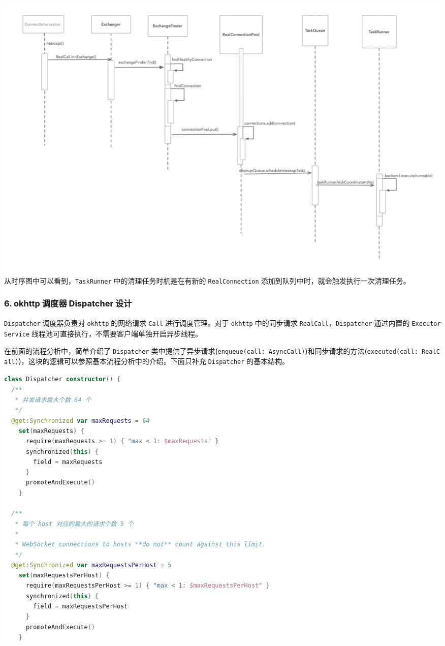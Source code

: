 ![taskRunner](./TaskRunner.png)

从时序图中可以看到，`TaskRunner` 中的清理任务时机是在有新的 `RealConnection` 添加到队列中时，就会触发执行一次清理任务。

### 6. okhttp 调度器 Dispatcher 设计

`Dispatcher` 调度器负责对 `okhttp` 的网络请求 `Call` 进行调度管理。对于 `okhttp` 中的同步请求 `RealCall`，`Dispatcher` 通过内置的 `ExecutorService` 线程池可直接执行，不需要客户端单独开启异步线程。

在前面的流程分析中，简单介绍了 `Dispatcher` 类中提供了异步请求(`enqueue(call: AsyncCall)`)和同步请求的方法(`executed(call: RealCall)`)，这块的逻辑可以参照基本流程分析中的介绍。下面只补充 `Dispatcher` 的基本结构。

```kotlin
class Dispatcher constructor() {
  /**
   * 并发请求最大个数 64 个
   */
  @get:Synchronized var maxRequests = 64
    set(maxRequests) {
      require(maxRequests >= 1) { "max < 1: $maxRequests" }
      synchronized(this) {
        field = maxRequests
      }
      promoteAndExecute()
    }

  /**
   * 每个 host 对应的最大的请求个数 5 个
   *
   * WebSocket connections to hosts **do not** count against this limit.
   */
  @get:Synchronized var maxRequestsPerHost = 5
    set(maxRequestsPerHost) {
      require(maxRequestsPerHost >= 1) { "max < 1: $maxRequestsPerHost" }
      synchronized(this) {
        field = maxRequestsPerHost
      }
      promoteAndExecute()
    }
```